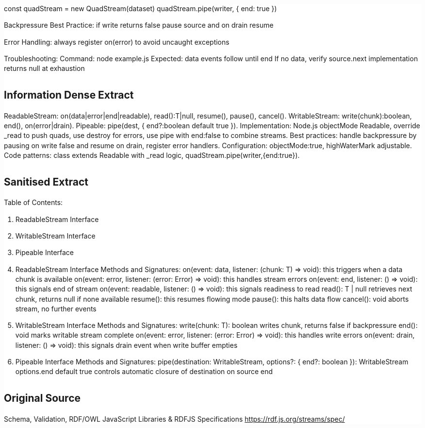 const quadStream = new QuadStream(dataset)
 quadStream.pipe(writer, { end: true })

Backpressure Best Practice:
 if write returns false pause source and on drain resume

Error Handling:
 always register on(error) to avoid uncaught exceptions

Troubleshooting:
 Command: node example.js  Expected: data events follow until end
 If no data, verify source.next implementation returns null at exhaustion


## Information Dense Extract
ReadableStream<T>: on(data|error|end|readable), read():T|null, resume(), pause(), cancel(). WritableStream<T>: write(chunk):boolean, end(), on(error|drain). Pipeable<T>: pipe(dest, { end?:boolean default true }). Implementation: Node.js objectMode Readable, override _read to push quads, use destroy for errors, use pipe with end:false to combine streams. Best practices: handle backpressure by pausing on write false and resume on drain, register error handlers. Configuration: objectMode:true, highWaterMark adjustable. Code patterns: class extends Readable with _read logic, quadStream.pipe(writer,{end:true}). 

## Sanitised Extract
Table of Contents:
 1. ReadableStream Interface
 2. WritableStream Interface
 3. Pipeable Interface

1. ReadableStream Interface
   Methods and Signatures:
     on(event: data, listener: (chunk: T) => void): this  triggers when a data chunk is available
     on(event: error, listener: (error: Error) => void): this  handles stream errors
     on(event: end, listener: () => void): this  signals end of stream
     on(event: readable, listener: () => void): this  signals readiness to read
     read(): T | null  retrieves next chunk, returns null if none available
     resume(): this  resumes flowing mode
     pause(): this  halts data flow
     cancel(): void  aborts stream, no further events

2. WritableStream Interface
   Methods and Signatures:
     write(chunk: T): boolean  writes chunk, returns false if backpressure
     end(): void  marks writable stream complete
     on(event: error, listener: (error: Error) => void): this  handles write errors
     on(event: drain, listener: () => void): this  signals drain event when write buffer empties

3. Pipeable Interface
   Methods and Signatures:
     pipe(destination: WritableStream<T>, options?: { end?: boolean }): WritableStream<T>
       options.end default true  controls automatic closure of destination on source end

## Original Source
Schema, Validation, RDF/OWL JavaScript Libraries & RDFJS Specifications
https://rdf.js.org/streams/spec/
